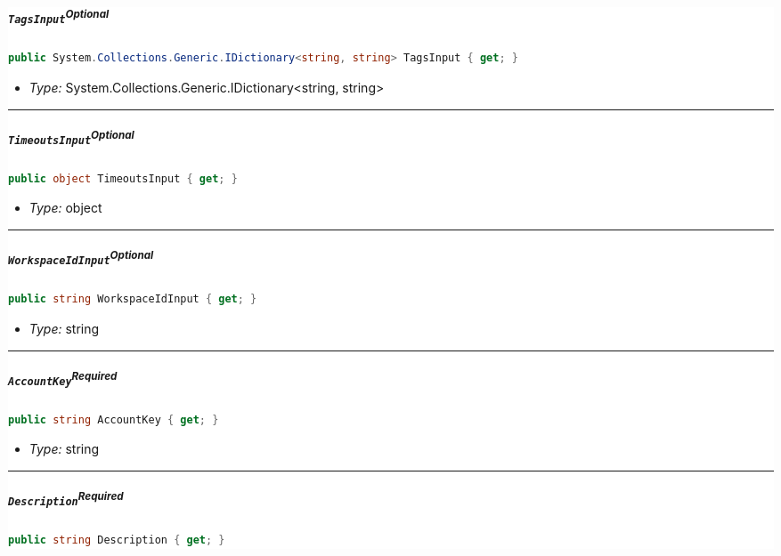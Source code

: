 ##### `TagsInput`<sup>Optional</sup> <a name="TagsInput" id="@cdktf/provider-azurerm.machineLearningDatastoreBlobstorage.MachineLearningDatastoreBlobstorage.property.tagsInput"></a>

```csharp
public System.Collections.Generic.IDictionary<string, string> TagsInput { get; }
```

- *Type:* System.Collections.Generic.IDictionary<string, string>

---

##### `TimeoutsInput`<sup>Optional</sup> <a name="TimeoutsInput" id="@cdktf/provider-azurerm.machineLearningDatastoreBlobstorage.MachineLearningDatastoreBlobstorage.property.timeoutsInput"></a>

```csharp
public object TimeoutsInput { get; }
```

- *Type:* object

---

##### `WorkspaceIdInput`<sup>Optional</sup> <a name="WorkspaceIdInput" id="@cdktf/provider-azurerm.machineLearningDatastoreBlobstorage.MachineLearningDatastoreBlobstorage.property.workspaceIdInput"></a>

```csharp
public string WorkspaceIdInput { get; }
```

- *Type:* string

---

##### `AccountKey`<sup>Required</sup> <a name="AccountKey" id="@cdktf/provider-azurerm.machineLearningDatastoreBlobstorage.MachineLearningDatastoreBlobstorage.property.accountKey"></a>

```csharp
public string AccountKey { get; }
```

- *Type:* string

---

##### `Description`<sup>Required</sup> <a name="Description" id="@cdktf/provider-azurerm.machineLearningDatastoreBlobstorage.MachineLearningDatastoreBlobstorage.property.description"></a>

```csharp
public string Description { get; }
```
